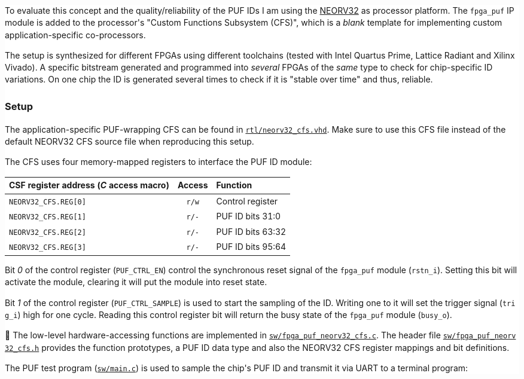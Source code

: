 To evaluate this concept and the quality/reliability of the PUF IDs I am using the [NEORV32](https://github.com/stnolting/neorv32)
as processor platform. The `fpga_puf` IP module is added to the processor's "Custom Functions Subsystem (CFS)",
which is a _blank_ template for implementing custom application-specific co-processors.

The setup is synthesized for different FPGAs using different toolchains (tested with Intel Quartus Prime, Lattice Radiant and
Xilinx Vivado). A specific bitstream generated and programmed into _several_ FPGAs of the _same_ type to check for chip-specific
ID variations. On one chip the ID is generated several times to check if it is "stable over time" and thus, reliable.

### Setup

The application-specific PUF-wrapping CFS can be found in
[`rtl/neorv32_cfs.vhd`](https://github.com/stnolting/fpga_puf/blob/main/rtl/neorv32_cfs.vhd). Make sure to use this
CFS file instead of the default NEORV32 CFS source file when reproducing this setup.

The CFS uses four memory-mapped registers to interface the PUF ID module:

| CSF register address (_C_ access macro) | Access | Function          |
|:----------------------------------------|:------:|:------------------|
| `NEORV32_CFS.REG[0]`                    |  `r/w` | Control register  |
| `NEORV32_CFS.REG[1]`                    |  `r/-` | PUF ID bits 31:0  |
| `NEORV32_CFS.REG[2]`                    |  `r/-` | PUF ID bits 63:32 |
| `NEORV32_CFS.REG[3]`                    |  `r/-` | PUF ID bits 95:64 |

Bit _0_ of the control register (`PUF_CTRL_EN`) control the synchronous reset signal of the `fpga_puf` module
(`rstn_i`). Setting this bit will activate the module, clearing it will put the module into reset state.

Bit _1_ of the control register (`PUF_CTRL_SAMPLE`) is used to start the sampling of the ID. Writing one to it
will set the trigger signal (`trig_i`) high for one cycle. Reading this control register bit will return
the busy state of the `fpga_puf` module (`busy_o`).

:floppy_disk: The low-level hardware-accessing functions are implemented in
[`sw/fpga_puf_neorv32_cfs.c`](https://github.com/stnolting/fpga_puf/blob/main/sw/fpga_puf_neorv32_cfs.c). The header file
[`sw/fpga_puf_neorv32_cfs.h`](https://github.com/stnolting/fpga_puf/blob/main/sw/fpga_puf_neorv32_cfs.h)
provides the function prototypes, a PUF ID data type and also the NEORV32 CFS register mappings and bit definitions.

The PUF test program ([`sw/main.c`](https://github.com/stnolting/fpga_puf/blob/main/sw/main.c)) is used to sample
the chip's PUF ID and transmit it via UART to a terminal program:
